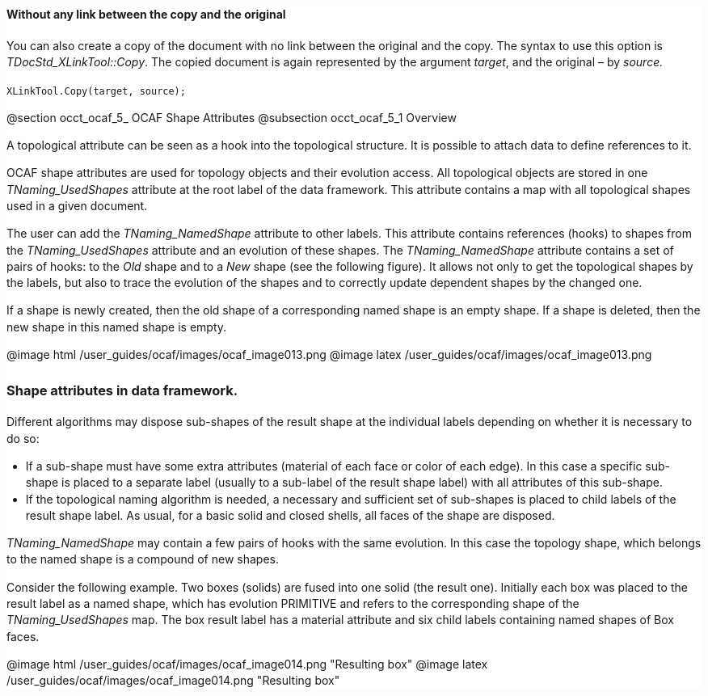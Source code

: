 #### Without any link between the copy and the original

You can also create a copy of the document with no link between the original and the copy. The syntax to use this option is *TDocStd_XLinkTool::Copy*. The copied document is again represented by the argument *target*, and the original – by *source.* 

~~~~~~~~~~~~~~~~~~~~~~~~~~~~~~~~~~~~~~~~~{.cpp}
XLinkTool.Copy(target, source); 

~~~~~~~~~~~~~~~~~~~~~~~~~~~~~~~~~~~~~~~~~


@section occt_ocaf_5_ OCAF Shape Attributes
@subsection occt_ocaf_5_1 Overview

A topological attribute can be seen as a hook into the topological structure. It is possible to attach data to define references to it.

OCAF shape attributes are used for topology objects and their evolution access. All topological objects are stored in one *TNaming_UsedShapes* attribute at the root label of the data framework. This attribute contains a map with all topological shapes used in a given document. 

The user can add the *TNaming_NamedShape* attribute to other labels. This attribute contains references (hooks) to shapes from the *TNaming_UsedShapes* attribute and an evolution of these shapes. The *TNaming_NamedShape* attribute contains a set of pairs of hooks: to the *Old* shape and to a *New* shape (see the following figure). It allows not only to get the topological shapes by the labels, but also to trace the evolution of the shapes and to correctly update dependent shapes by the changed one. 

If a shape is newly created, then the old shape of a corresponding named shape is an empty shape. If a shape is deleted, then the new shape in this named shape is empty. 

@image html /user_guides/ocaf/images/ocaf_image013.png
@image latex /user_guides/ocaf/images/ocaf_image013.png

### Shape attributes in data framework. 

Different algorithms may dispose sub-shapes of the result shape at the individual labels depending on whether it is necessary to do so: 

* If a sub-shape must have some extra attributes (material of each face or color of each edge). In this case a specific sub-shape is placed to a separate label (usually to a sub-label of the result shape label) with all attributes of this sub-shape.
* If the topological naming algorithm is needed, a necessary and sufficient set of sub-shapes is placed to child labels of the result shape label. As usual, for a basic solid and closed shells, all faces of the shape are disposed.

*TNaming_NamedShape* may contain a few pairs of hooks with the same evolution. In this case the topology shape, which belongs to the named shape is a compound of new shapes. 

Consider the following example. Two boxes (solids) are fused into one solid (the result one). Initially each box was placed to the result label as a named shape, which has evolution PRIMITIVE and refers to the corresponding shape of the *TNaming_UsedShapes* map. The box result label has a material attribute and six child labels containing named shapes of Box faces. 

@image html /user_guides/ocaf/images/ocaf_image014.png "Resulting box"
@image latex /user_guides/ocaf/images/ocaf_image014.png "Resulting box"
